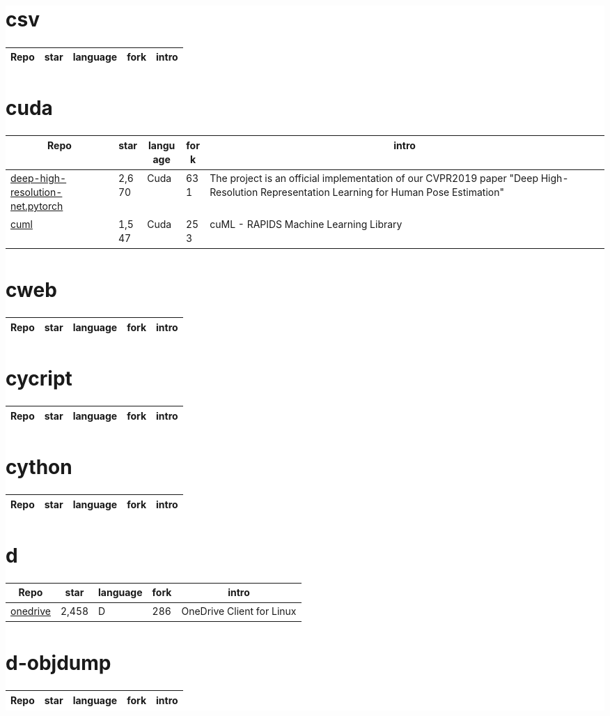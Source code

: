 
# csv

Repo|star|language|fork|intro
-|-|-|-|-



# cuda

Repo|star|language|fork|intro
-|-|-|-|-
[deep-high-resolution-net.pytorch](https://github.com/leoxiaobin/deep-high-resolution-net.pytorch)|2,670|Cuda|631|The project is an official implementation of our CVPR2019 paper "Deep High-Resolution Representation Learning for Human Pose Estimation"
[cuml](https://github.com/rapidsai/cuml)|1,547|Cuda|253|cuML - RAPIDS Machine Learning Library


# cweb

Repo|star|language|fork|intro
-|-|-|-|-



# cycript

Repo|star|language|fork|intro
-|-|-|-|-



# cython

Repo|star|language|fork|intro
-|-|-|-|-



# d

Repo|star|language|fork|intro
-|-|-|-|-
[onedrive](https://github.com/abraunegg/onedrive)|2,458|D|286|OneDrive Client for Linux


# d-objdump

Repo|star|language|fork|intro
-|-|-|-|-

